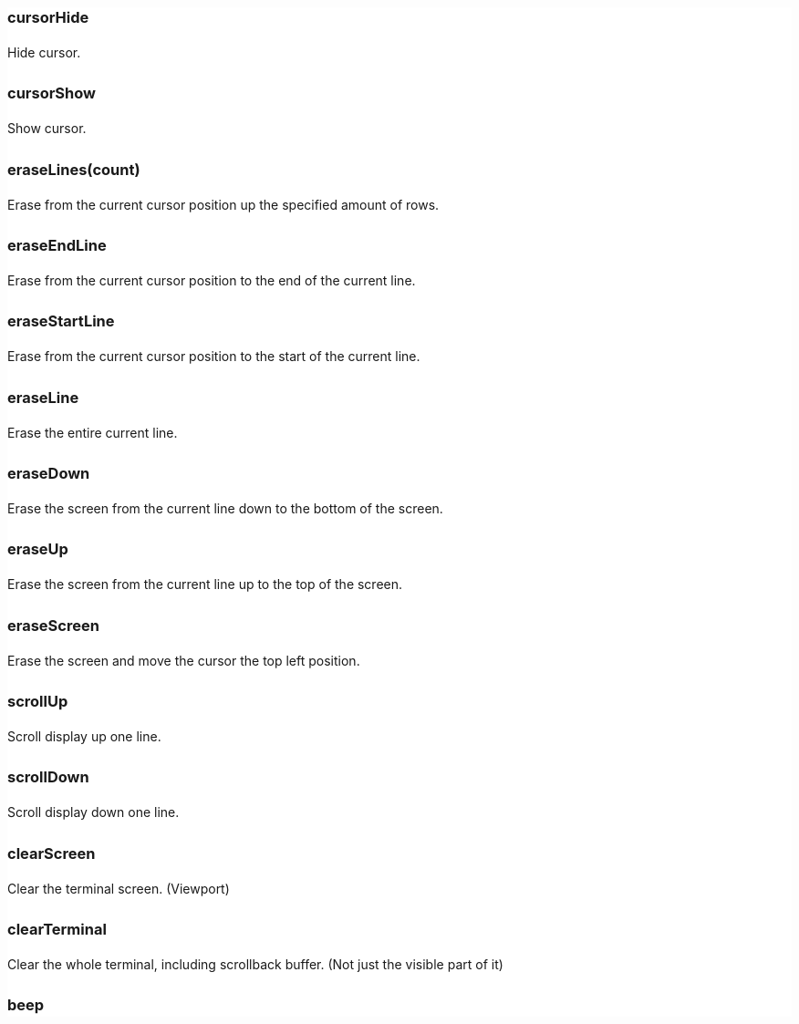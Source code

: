 ### cursorHide

Hide cursor.

### cursorShow

Show cursor.

### eraseLines(count)

Erase from the current cursor position up the specified amount of rows.

### eraseEndLine

Erase from the current cursor position to the end of the current line.

### eraseStartLine

Erase from the current cursor position to the start of the current line.

### eraseLine

Erase the entire current line.

### eraseDown

Erase the screen from the current line down to the bottom of the screen.

### eraseUp

Erase the screen from the current line up to the top of the screen.

### eraseScreen

Erase the screen and move the cursor the top left position.

### scrollUp

Scroll display up one line.

### scrollDown

Scroll display down one line.

### clearScreen

Clear the terminal screen. (Viewport)

### clearTerminal

Clear the whole terminal, including scrollback buffer. (Not just the visible part of it)

### beep
